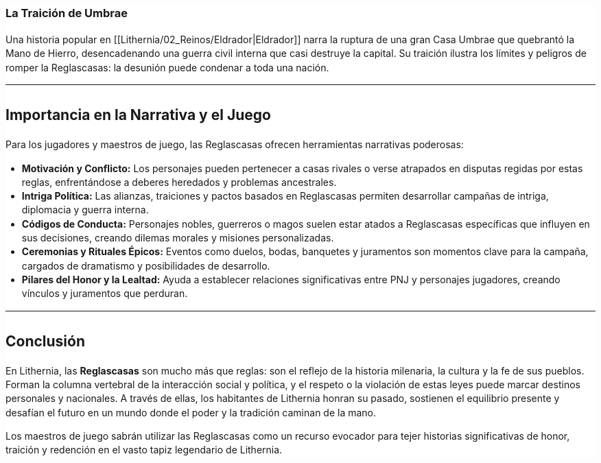 ### La Traición de Umbrae

Una historia popular en [[Lithernia/02_Reinos/Eldrador\|Eldrador]] narra la ruptura de una gran Casa Umbrae que quebrantó la Mano de Hierro, desencadenando una guerra civil interna que casi destruye la capital. Su traición ilustra los límites y peligros de romper la Reglascasas: la desunión puede condenar a toda una nación.

---

## Importancia en la Narrativa y el Juego

Para los jugadores y maestros de juego, las Reglascasas ofrecen herramientas narrativas poderosas:

- **Motivación y Conflicto:** Los personajes pueden pertenecer a casas rivales o verse atrapados en disputas regidas por estas reglas, enfrentándose a deberes heredados y problemas ancestrales.
- **Intriga Política:** Las alianzas, traiciones y pactos basados en Reglascasas permiten desarrollar campañas de intriga, diplomacia y guerra interna.
- **Códigos de Conducta:** Personajes nobles, guerreros o magos suelen estar atados a Reglascasas específicas que influyen en sus decisiones, creando dilemas morales y misiones personalizadas.
- **Ceremonias y Rituales Épicos:** Eventos como duelos, bodas, banquetes y juramentos son momentos clave para la campaña, cargados de dramatismo y posibilidades de desarrollo.
- **Pilares del Honor y la Lealtad:** Ayuda a establecer relaciones significativas entre PNJ y personajes jugadores, creando vínculos y juramentos que perduran.

---

## Conclusión

En Lithernia, las **Reglascasas** son mucho más que reglas: son el reflejo de la historia milenaria, la cultura y la fe de sus pueblos. Forman la columna vertebral de la interacción social y política, y el respeto o la violación de estas leyes puede marcar destinos personales y nacionales. A través de ellas, los habitantes de Lithernia honran su pasado, sostienen el equilibrio presente y desafían el futuro en un mundo donde el poder y la tradición caminan de la mano.

Los maestros de juego sabrán utilizar las Reglascasas como un recurso evocador para tejer historias significativas de honor, traición y redención en el vasto tapiz legendario de Lithernia.